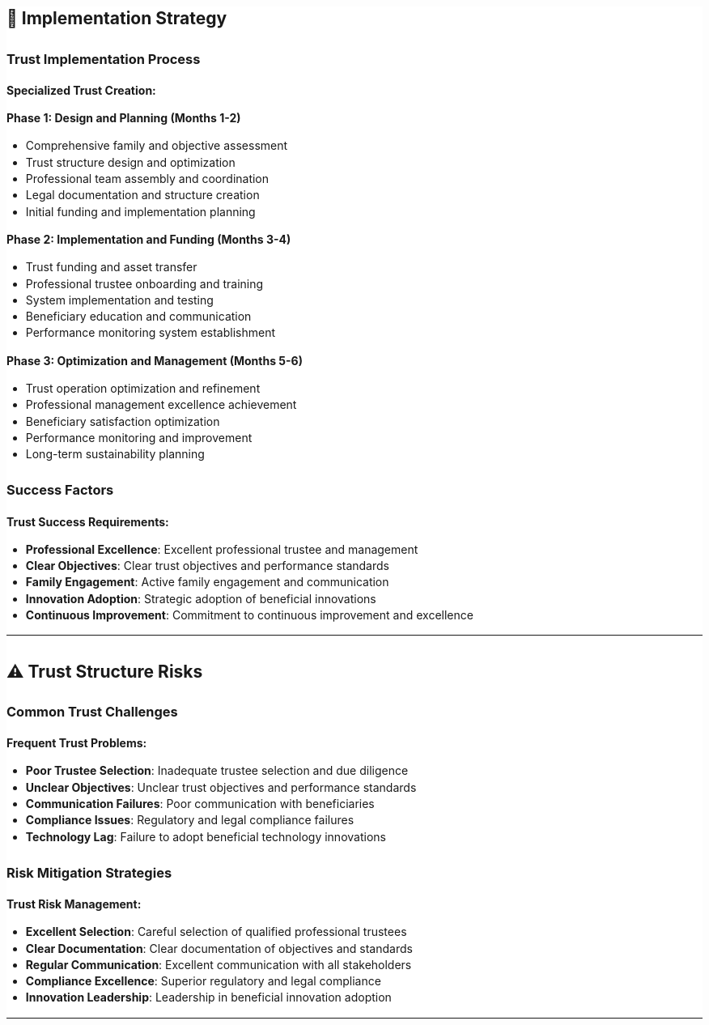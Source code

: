 ## 🔧 Implementation Strategy

### Trust Implementation Process

**Specialized Trust Creation:**

**Phase 1: Design and Planning (Months 1-2)**
- Comprehensive family and objective assessment
- Trust structure design and optimization
- Professional team assembly and coordination
- Legal documentation and structure creation
- Initial funding and implementation planning

**Phase 2: Implementation and Funding (Months 3-4)**
- Trust funding and asset transfer
- Professional trustee onboarding and training
- System implementation and testing
- Beneficiary education and communication
- Performance monitoring system establishment

**Phase 3: Optimization and Management (Months 5-6)**
- Trust operation optimization and refinement
- Professional management excellence achievement
- Beneficiary satisfaction optimization
- Performance monitoring and improvement
- Long-term sustainability planning

### Success Factors

**Trust Success Requirements:**
- **Professional Excellence**: Excellent professional trustee and management
- **Clear Objectives**: Clear trust objectives and performance standards
- **Family Engagement**: Active family engagement and communication
- **Innovation Adoption**: Strategic adoption of beneficial innovations
- **Continuous Improvement**: Commitment to continuous improvement and excellence

---

## ⚠️ Trust Structure Risks

### Common Trust Challenges

**Frequent Trust Problems:**
- **Poor Trustee Selection**: Inadequate trustee selection and due diligence
- **Unclear Objectives**: Unclear trust objectives and performance standards
- **Communication Failures**: Poor communication with beneficiaries
- **Compliance Issues**: Regulatory and legal compliance failures
- **Technology Lag**: Failure to adopt beneficial technology innovations

### Risk Mitigation Strategies

**Trust Risk Management:**
- **Excellent Selection**: Careful selection of qualified professional trustees
- **Clear Documentation**: Clear documentation of objectives and standards
- **Regular Communication**: Excellent communication with all stakeholders
- **Compliance Excellence**: Superior regulatory and legal compliance
- **Innovation Leadership**: Leadership in beneficial innovation adoption

---